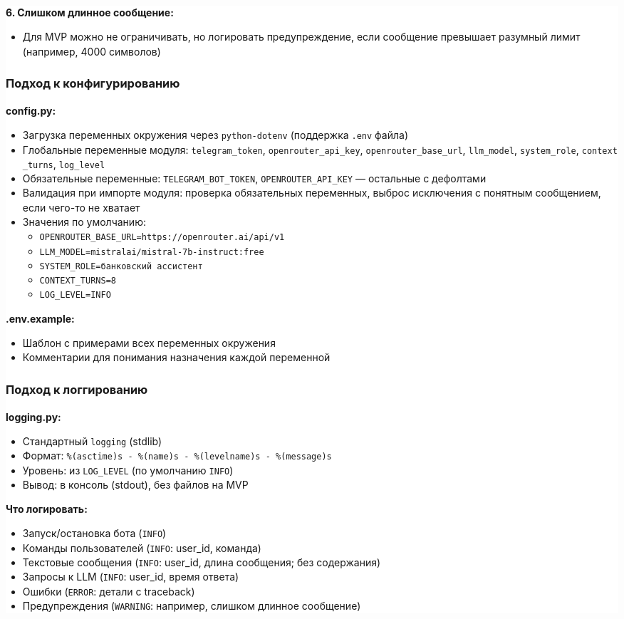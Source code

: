 **6. Слишком длинное сообщение:**
- Для MVP можно не ограничивать, но логировать предупреждение, если сообщение превышает разумный лимит (например, 4000 символов)

### Подход к конфигурированию

**config.py:**
- Загрузка переменных окружения через `python-dotenv` (поддержка `.env` файла)
- Глобальные переменные модуля: `telegram_token`, `openrouter_api_key`, `openrouter_base_url`, `llm_model`, `system_role`, `context_turns`, `log_level`
- Обязательные переменные: `TELEGRAM_BOT_TOKEN`, `OPENROUTER_API_KEY` — остальные с дефолтами
- Валидация при импорте модуля: проверка обязательных переменных, выброс исключения с понятным сообщением, если чего-то не хватает
- Значения по умолчанию:
  - `OPENROUTER_BASE_URL=https://openrouter.ai/api/v1`
  - `LLM_MODEL=mistralai/mistral-7b-instruct:free`
  - `SYSTEM_ROLE=банковский ассистент`
  - `CONTEXT_TURNS=8`
  - `LOG_LEVEL=INFO`

**.env.example:**
- Шаблон с примерами всех переменных окружения
- Комментарии для понимания назначения каждой переменной

### Подход к логгированию

**logging.py:**
- Стандартный `logging` (stdlib)
- Формат: `%(asctime)s - %(name)s - %(levelname)s - %(message)s`
- Уровень: из `LOG_LEVEL` (по умолчанию `INFO`)
- Вывод: в консоль (stdout), без файлов на MVP

**Что логировать:**
- Запуск/остановка бота (`INFO`)
- Команды пользователей (`INFO`: user_id, команда)
- Текстовые сообщения (`INFO`: user_id, длина сообщения; без содержания)
- Запросы к LLM (`INFO`: user_id, время ответа)
- Ошибки (`ERROR`: детали с traceback)
- Предупреждения (`WARNING`: например, слишком длинное сообщение)